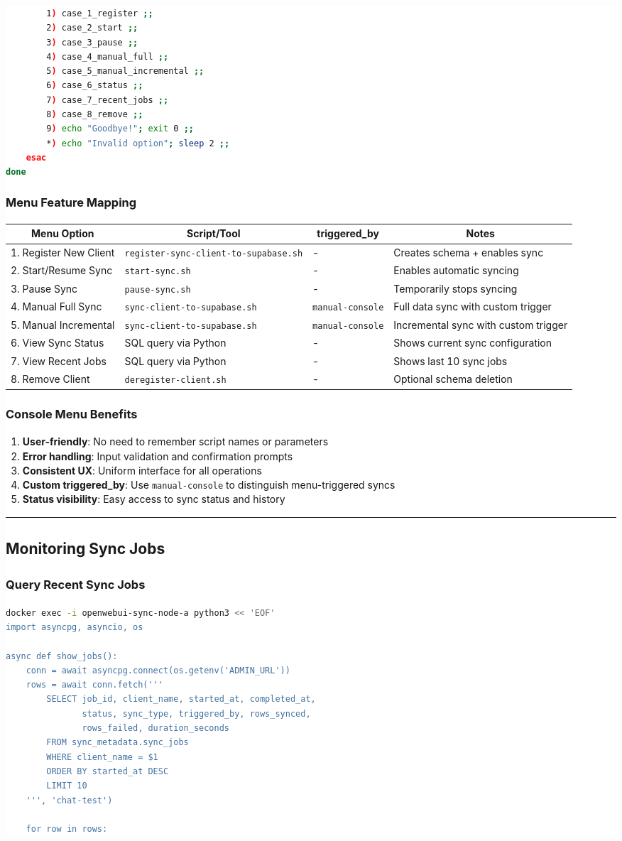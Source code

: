 ```bash
        1) case_1_register ;;
        2) case_2_start ;;
        3) case_3_pause ;;
        4) case_4_manual_full ;;
        5) case_5_manual_incremental ;;
        6) case_6_status ;;
        7) case_7_recent_jobs ;;
        8) case_8_remove ;;
        9) echo "Goodbye!"; exit 0 ;;
        *) echo "Invalid option"; sleep 2 ;;
    esac
done
```

### Menu Feature Mapping

| Menu Option | Script/Tool | triggered_by | Notes |
|-------------|-------------|--------------|-------|
| 1. Register New Client | `register-sync-client-to-supabase.sh` | - | Creates schema + enables sync |
| 2. Start/Resume Sync | `start-sync.sh` | - | Enables automatic syncing |
| 3. Pause Sync | `pause-sync.sh` | - | Temporarily stops syncing |
| 4. Manual Full Sync | `sync-client-to-supabase.sh` | `manual-console` | Full data sync with custom trigger |
| 5. Manual Incremental | `sync-client-to-supabase.sh` | `manual-console` | Incremental sync with custom trigger |
| 6. View Sync Status | SQL query via Python | - | Shows current sync configuration |
| 7. View Recent Jobs | SQL query via Python | - | Shows last 10 sync jobs |
| 8. Remove Client | `deregister-client.sh` | - | Optional schema deletion |

### Console Menu Benefits

1. **User-friendly**: No need to remember script names or parameters
2. **Error handling**: Input validation and confirmation prompts
3. **Consistent UX**: Uniform interface for all operations
4. **Custom triggered_by**: Use `manual-console` to distinguish menu-triggered syncs
5. **Status visibility**: Easy access to sync status and history

---

## Monitoring Sync Jobs

### Query Recent Sync Jobs
```bash
docker exec -i openwebui-sync-node-a python3 << 'EOF'
import asyncpg, asyncio, os

async def show_jobs():
    conn = await asyncpg.connect(os.getenv('ADMIN_URL'))
    rows = await conn.fetch('''
        SELECT job_id, client_name, started_at, completed_at,
               status, sync_type, triggered_by, rows_synced,
               rows_failed, duration_seconds
        FROM sync_metadata.sync_jobs
        WHERE client_name = $1
        ORDER BY started_at DESC
        LIMIT 10
    ''', 'chat-test')

    for row in rows:
```